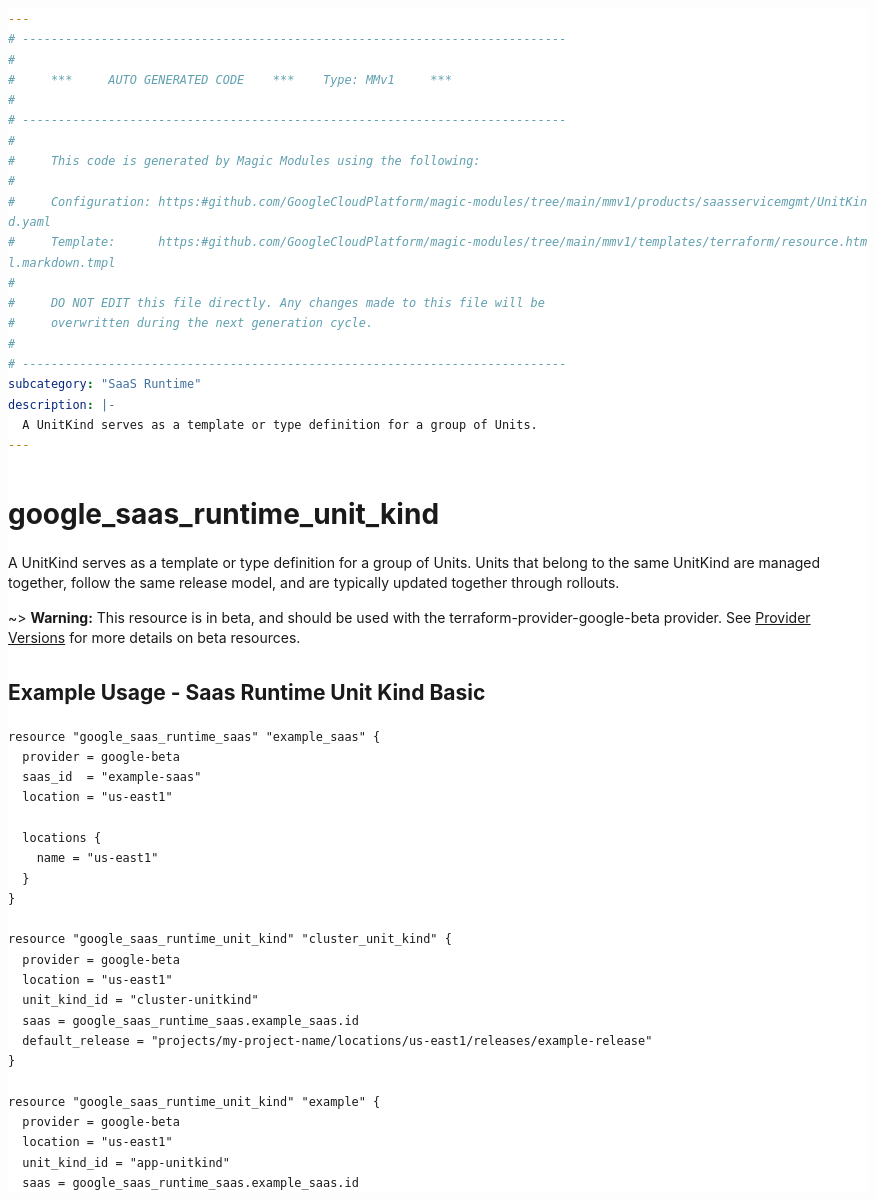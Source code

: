 ```yaml
---
# ----------------------------------------------------------------------------
#
#     ***     AUTO GENERATED CODE    ***    Type: MMv1     ***
#
# ----------------------------------------------------------------------------
#
#     This code is generated by Magic Modules using the following:
#
#     Configuration: https:#github.com/GoogleCloudPlatform/magic-modules/tree/main/mmv1/products/saasservicemgmt/UnitKind.yaml
#     Template:      https:#github.com/GoogleCloudPlatform/magic-modules/tree/main/mmv1/templates/terraform/resource.html.markdown.tmpl
#
#     DO NOT EDIT this file directly. Any changes made to this file will be
#     overwritten during the next generation cycle.
#
# ----------------------------------------------------------------------------
subcategory: "SaaS Runtime"
description: |-
  A UnitKind serves as a template or type definition for a group of Units.
---
```


# google_saas_runtime_unit_kind

A UnitKind serves as a template or type definition for a group of Units. Units that belong to the same UnitKind are managed together, follow the same release model, and are typically updated together through rollouts.

~> **Warning:** This resource is in beta, and should be used with the terraform-provider-google-beta provider.
See [Provider Versions](https://terraform.io/docs/providers/google/guides/provider_versions.html) for more details on beta resources.


## Example Usage - Saas Runtime Unit Kind Basic


```hcl
resource "google_saas_runtime_saas" "example_saas" {
  provider = google-beta
  saas_id  = "example-saas"
  location = "us-east1"

  locations {
    name = "us-east1"
  }
}

resource "google_saas_runtime_unit_kind" "cluster_unit_kind" {
  provider = google-beta
  location = "us-east1"
  unit_kind_id = "cluster-unitkind"
  saas = google_saas_runtime_saas.example_saas.id
  default_release = "projects/my-project-name/locations/us-east1/releases/example-release"
}

resource "google_saas_runtime_unit_kind" "example" {
  provider = google-beta
  location = "us-east1"
  unit_kind_id = "app-unitkind"
  saas = google_saas_runtime_saas.example_saas.id
```